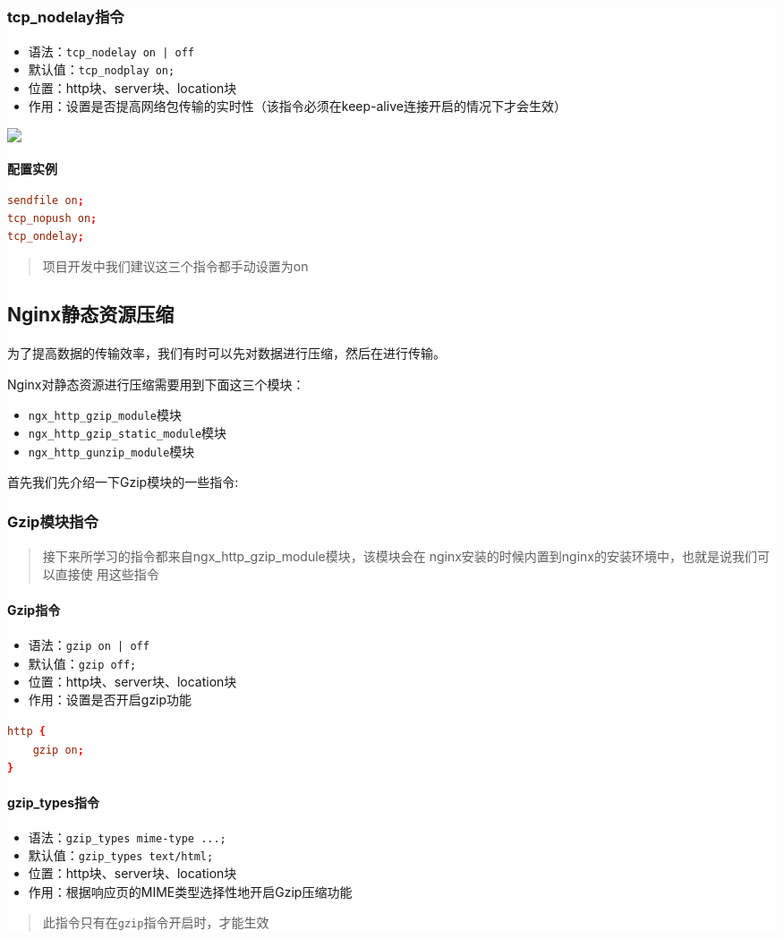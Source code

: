### tcp_nodelay指令

+ 语法：`tcp_nodelay on | off`
+ 默认值：`tcp_nodplay on;`
+ 位置：http块、server块、location块
+ 作用：设置是否提高网络包传输的实时性（该指令必须在keep-alive连接开启的情况下才会生效）

![](https://gitee.com/jasonM4A1/pictureHost/raw/master/img/20210906043434.png)

**配置实例**

```conf
sendfile on;
tcp_nopush on;
tcp_ondelay;
```

> 项目开发中我们建议这三个指令都手动设置为on

## Nginx静态资源压缩

为了提高数据的传输效率，我们有时可以先对数据进行压缩，然后在进行传输。

Nginx对静态资源进行压缩需要用到下面这三个模块：

+ `ngx_http_gzip_module`模块
+ `ngx_http_gzip_static_module`模块
+ `ngx_http_gunzip_module`模块

首先我们先介绍一下Gzip模块的一些指令:

### Gzip模块指令

> 接下来所学习的指令都来自ngx_http_gzip_module模块，该模块会在 nginx安装的时候内置到nginx的安装环境中，也就是说我们可以直接使 用这些指令

#### Gzip指令

+ 语法：`gzip on | off`
+ 默认值：`gzip off;`
+ 位置：http块、server块、location块
+ 作用：设置是否开启gzip功能

```conf
http {
	gzip on;
}
```

#### gzip_types指令

+ 语法：`gzip_types mime-type ...;`
+ 默认值：`gzip_types text/html;`
+ 位置：http块、server块、location块
+ 作用：根据响应页的MIME类型选择性地开启Gzip压缩功能

> 此指令只有在`gzip`指令开启时，才能生效
